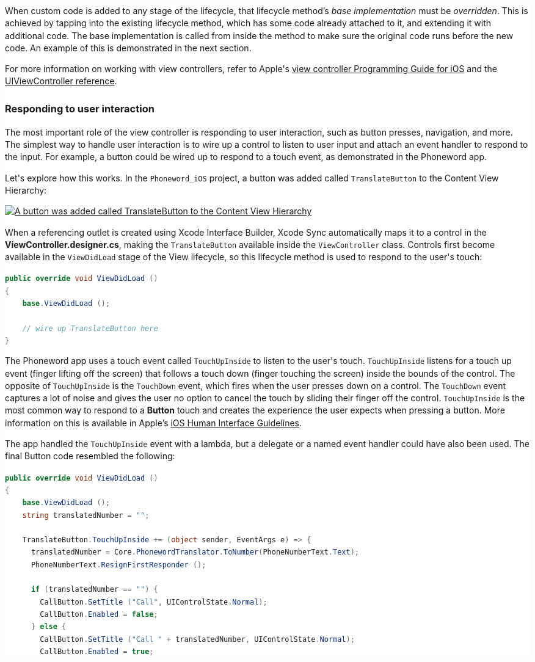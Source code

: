 When custom code is added to any stage of the lifecycle, that lifecycle method’s *base implementation* must be *overridden*. This is achieved by tapping into the existing lifecycle method, which has some code already attached to it, and  extending it with additional code. The base implementation is called from inside the method to make sure the original code runs before the new code. An example of this is demonstrated in the next section.

For more information on working with view controllers, refer to Apple's [view controller Programming Guide for iOS](https://developer.apple.com/library/archive/featuredarticles/ViewControllerPGforiPhoneOS/index.html#//apple_ref/doc/uid/TP40007457-CH2-SW1) and the [UIViewController reference](https://developer.apple.com/documentation/uikit/uiviewcontroller?language=objc).

### Responding to user interaction

The most important role of the view controller is responding to user interaction, such as button presses, navigation, and more. The simplest way to handle user interaction is to wire up a control to listen to user input and attach an event handler to respond to the input. For example, a button could be wired up to respond to a touch event, as demonstrated in the Phoneword app.

Let's explore how this works.
In the `Phoneword_iOS` project, a button was added called `TranslateButton` to the Content View Hierarchy:

[![A button was added called TranslateButton to the Content View Hierarchy](hello-ios-deepdive-images/image1.png)](hello-ios-deepdive-images/image1.png#lightbox)

When a referencing outlet is created using Xcode Interface Builder, Xcode Sync automatically maps it to a control in the **ViewController.designer.cs**, making the `TranslateButton` available inside the `ViewController` class.  Controls first become available in the `ViewDidLoad` stage of the View lifecycle, so this lifecycle method is used to respond to the user's touch:

```csharp
public override void ViewDidLoad ()
{
    base.ViewDidLoad ();

    // wire up TranslateButton here
}
```

The Phoneword app uses a touch event called `TouchUpInside` to listen to the user's touch. `TouchUpInside` listens for a touch up event (finger lifting off the screen) that follows a touch down (finger touching the screen) inside the bounds of the control. The opposite of `TouchUpInside` is the `TouchDown` event, which fires when the user presses down on a control. The `TouchDown` event captures a lot of noise and gives the user no option to cancel the touch by sliding their finger off the control. `TouchUpInside` is the most common way to respond to a **Button** touch and creates the experience the user expects when pressing a button. More information on this is available in Apple’s [iOS Human Interface Guidelines](https://developer.apple.com/library/ios/documentation/userexperience/conceptual/MobileHIG/index.html).

The app handled the `TouchUpInside` event with a lambda, but a delegate or a named event handler could have also been used. The final Button code resembled the following:

```csharp
public override void ViewDidLoad ()
{
    base.ViewDidLoad ();
    string translatedNumber = "";

    TranslateButton.TouchUpInside += (object sender, EventArgs e) => {
      translatedNumber = Core.PhonewordTranslator.ToNumber(PhoneNumberText.Text);
      PhoneNumberText.ResignFirstResponder ();

      if (translatedNumber == "") {
        CallButton.SetTitle ("Call", UIControlState.Normal);
        CallButton.Enabled = false;
      } else {
        CallButton.SetTitle ("Call " + translatedNumber, UIControlState.Normal);
        CallButton.Enabled = true;
```